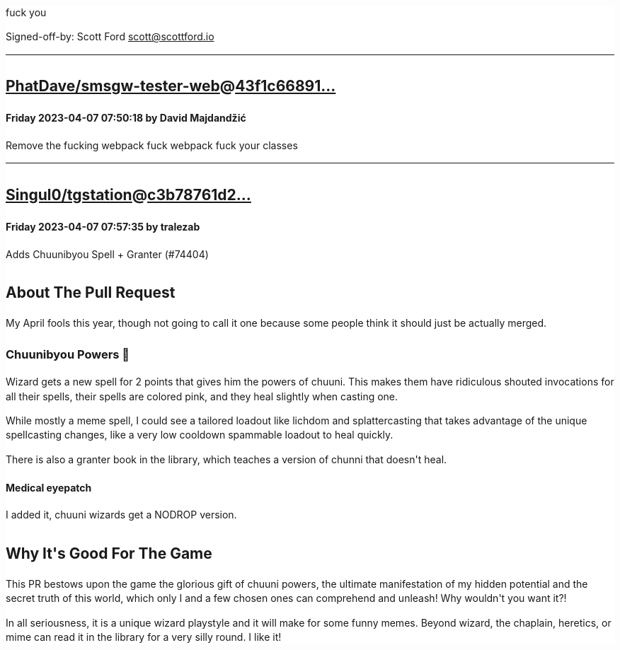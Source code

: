 fuck you

Signed-off-by: Scott Ford <scott@scottford.io>

---
## [PhatDave/smsgw-tester-web](https://github.com/PhatDave/smsgw-tester-web)@[43f1c66891...](https://github.com/PhatDave/smsgw-tester-web/commit/43f1c6689160f74304e3ac7b3bdaf5339ae2ceaf)
#### Friday 2023-04-07 07:50:18 by David Majdandžić

Remove the fucking webpack fuck webpack fuck your classes

---
## [Singul0/tgstation](https://github.com/Singul0/tgstation)@[c3b78761d2...](https://github.com/Singul0/tgstation/commit/c3b78761d29c53558fd993c84bb808bd5783861d)
#### Friday 2023-04-07 07:57:35 by tralezab

Adds Chuunibyou Spell + Granter (#74404)

## About The Pull Request

My April fools this year, though not going to call it one because some
people think it should just be actually merged.

### Chuunibyou Powers 🌟

Wizard gets a new spell for 2 points that gives him the powers of
chuuni. This makes them have ridiculous shouted invocations for all
their spells, their spells are colored pink, and they heal slightly when
casting one.

While mostly a meme spell, I could see a tailored loadout like lichdom
and splattercasting that takes advantage of the unique spellcasting
changes, like a very low cooldown spammable loadout to heal quickly.

There is also a granter book in the library, which teaches a version of
chunni that doesn't heal.

#### Medical eyepatch

I added it, chuuni wizards get a NODROP version.

## Why It's Good For The Game

This PR bestows upon the game the glorious gift of chuuni powers, the
ultimate manifestation of my hidden potential and the secret truth of
this world, which only I and a few chosen ones can comprehend and
unleash! Why wouldn't you want it?!

In all seriousness, it is a unique wizard playstyle and it will make for
some funny memes. Beyond wizard, the chaplain, heretics, or mime can
read it in the library for a very silly round. I like it!
